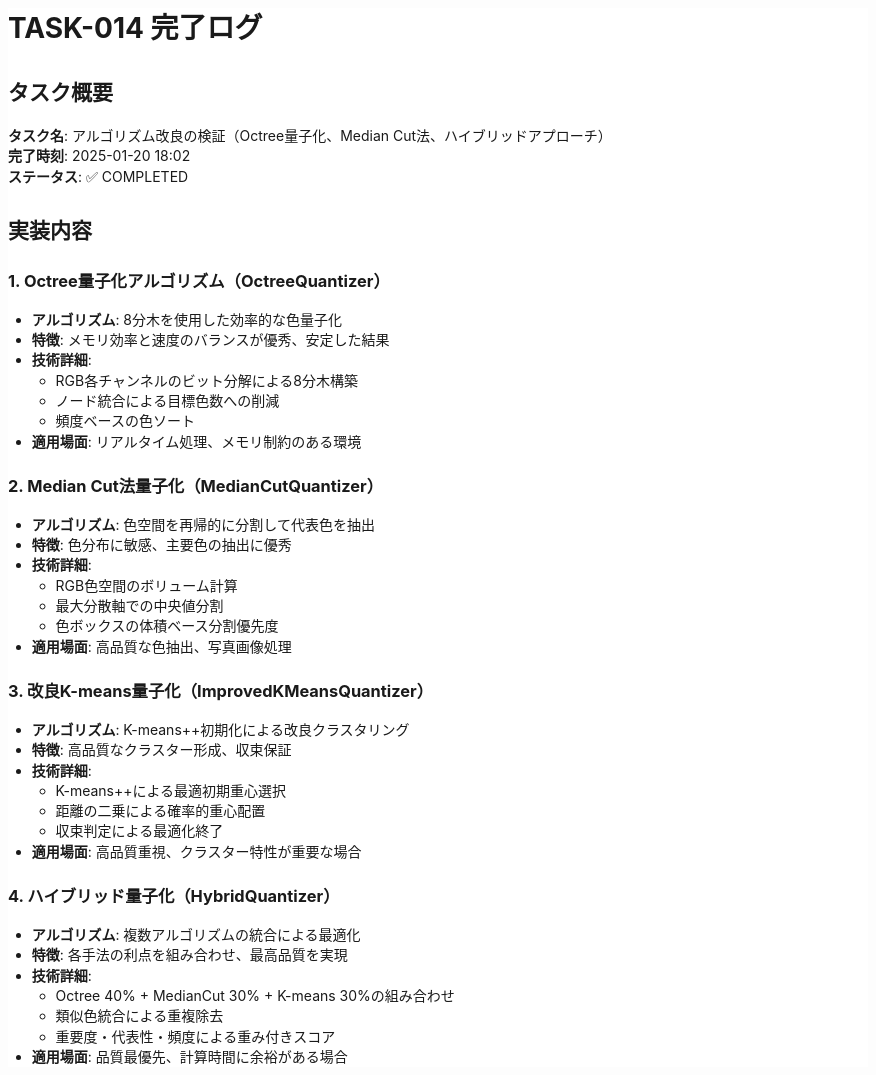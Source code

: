 # TASK-014 完了ログ

## タスク概要

**タスク名**: アルゴリズム改良の検証（Octree量子化、Median Cut法、ハイブリッドアプローチ）  
**完了時刻**: 2025-01-20 18:02  
**ステータス**: ✅ COMPLETED

## 実装内容

### 1. Octree量子化アルゴリズム（OctreeQuantizer）

- **アルゴリズム**: 8分木を使用した効率的な色量子化
- **特徴**: メモリ効率と速度のバランスが優秀、安定した結果
- **技術詳細**:
  - RGB各チャンネルのビット分解による8分木構築
  - ノード統合による目標色数への削減
  - 頻度ベースの色ソート
- **適用場面**: リアルタイム処理、メモリ制約のある環境

### 2. Median Cut法量子化（MedianCutQuantizer）

- **アルゴリズム**: 色空間を再帰的に分割して代表色を抽出
- **特徴**: 色分布に敏感、主要色の抽出に優秀
- **技術詳細**:
  - RGB色空間のボリューム計算
  - 最大分散軸での中央値分割
  - 色ボックスの体積ベース分割優先度
- **適用場面**: 高品質な色抽出、写真画像処理

### 3. 改良K-means量子化（ImprovedKMeansQuantizer）

- **アルゴリズム**: K-means++初期化による改良クラスタリング
- **特徴**: 高品質なクラスター形成、収束保証
- **技術詳細**:
  - K-means++による最適初期重心選択
  - 距離の二乗による確率的重心配置
  - 収束判定による最適化終了
- **適用場面**: 高品質重視、クラスター特性が重要な場合

### 4. ハイブリッド量子化（HybridQuantizer）

- **アルゴリズム**: 複数アルゴリズムの統合による最適化
- **特徴**: 各手法の利点を組み合わせ、最高品質を実現
- **技術詳細**:
  - Octree 40% + MedianCut 30% + K-means 30%の組み合わせ
  - 類似色統合による重複除去
  - 重要度・代表性・頻度による重み付きスコア
- **適用場面**: 品質最優先、計算時間に余裕がある場合

